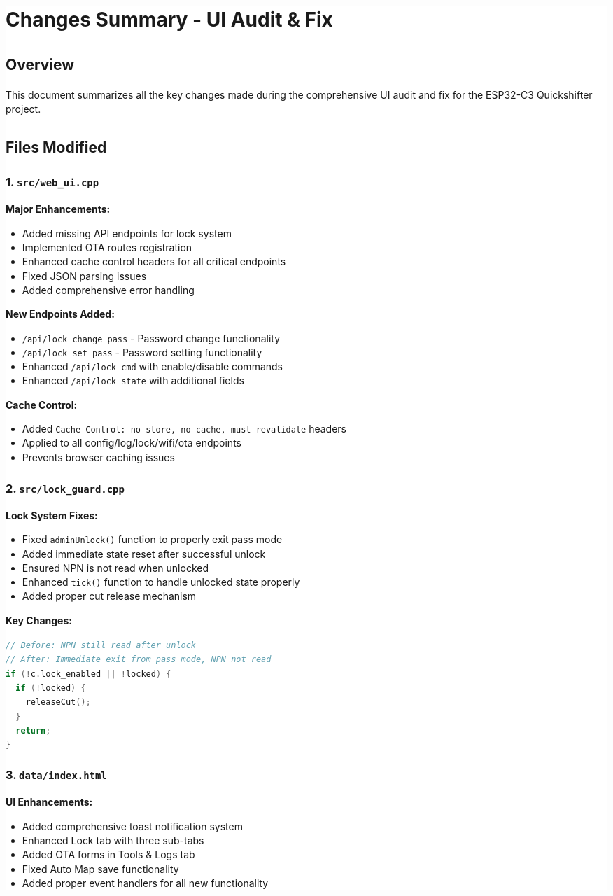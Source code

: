 # Changes Summary - UI Audit & Fix

## Overview
This document summarizes all the key changes made during the comprehensive UI audit and fix for the ESP32-C3 Quickshifter project.

## Files Modified

### 1. `src/web_ui.cpp`
**Major Enhancements:**
- Added missing API endpoints for lock system
- Implemented OTA routes registration
- Enhanced cache control headers for all critical endpoints
- Fixed JSON parsing issues
- Added comprehensive error handling

**New Endpoints Added:**
- `/api/lock_change_pass` - Password change functionality
- `/api/lock_set_pass` - Password setting functionality
- Enhanced `/api/lock_cmd` with enable/disable commands
- Enhanced `/api/lock_state` with additional fields

**Cache Control:**
- Added `Cache-Control: no-store, no-cache, must-revalidate` headers
- Applied to all config/log/lock/wifi/ota endpoints
- Prevents browser caching issues

### 2. `src/lock_guard.cpp`
**Lock System Fixes:**
- Fixed `adminUnlock()` function to properly exit pass mode
- Added immediate state reset after successful unlock
- Ensured NPN is not read when unlocked
- Enhanced `tick()` function to handle unlocked state properly
- Added proper cut release mechanism

**Key Changes:**
```cpp
// Before: NPN still read after unlock
// After: Immediate exit from pass mode, NPN not read
if (!c.lock_enabled || !locked) { 
  if (!locked) {
    releaseCut();
  }
  return; 
}
```

### 3. `data/index.html`
**UI Enhancements:**
- Added comprehensive toast notification system
- Enhanced Lock tab with three sub-tabs
- Added OTA forms in Tools & Logs tab
- Fixed Auto Map save functionality
- Added proper event handlers for all new functionality
